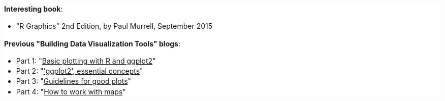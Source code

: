 __Interesting book__:

- "R Graphics" 2nd Edition, by Paul Murrell, September 2015

__Previous "Building Data Visualization Tools" blogs__:

- Part 1: "[Basic plotting with R and ggplot2](https://pparacch.github.io/2017/07/06/plotting_in_R_ggplot2_part_1.html)"  
- Part 2: "['ggplot2', essential concepts](https://pparacch.github.io/2017/07/14/plotting_in_R_ggplot2_part_2.html)"  
- Part 3: "[Guidelines for good plots](https://pparacch.github.io/2017/07/18/plotting_in_R_ggplot2_part_3.html)"  
- Part 4: "[How to work with maps](https://pparacch.github.io/2017/08/28/plotting_in_R_ggplot2_part_4.html)"  
